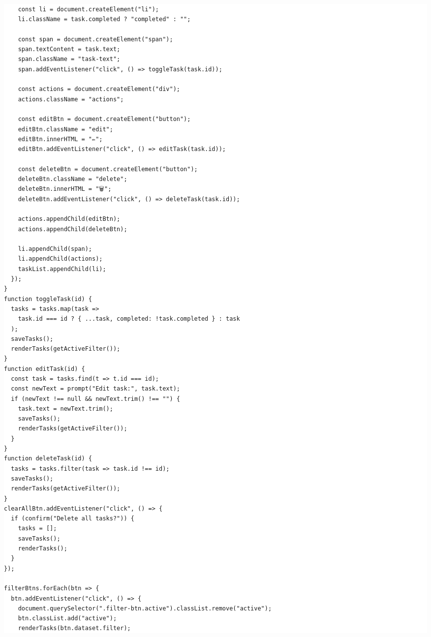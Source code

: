 ```
    const li = document.createElement("li");
    li.className = task.completed ? "completed" : "";

    const span = document.createElement("span");
    span.textContent = task.text;
    span.className = "task-text";
    span.addEventListener("click", () => toggleTask(task.id));

    const actions = document.createElement("div");
    actions.className = "actions";

    const editBtn = document.createElement("button");
    editBtn.className = "edit";
    editBtn.innerHTML = "✏️";
    editBtn.addEventListener("click", () => editTask(task.id));

    const deleteBtn = document.createElement("button");
    deleteBtn.className = "delete";
    deleteBtn.innerHTML = "🗑️";
    deleteBtn.addEventListener("click", () => deleteTask(task.id));

    actions.appendChild(editBtn);
    actions.appendChild(deleteBtn);

    li.appendChild(span);
    li.appendChild(actions);
    taskList.appendChild(li);
  });
}
function toggleTask(id) {
  tasks = tasks.map(task =>
    task.id === id ? { ...task, completed: !task.completed } : task
  );
  saveTasks();
  renderTasks(getActiveFilter());
}
function editTask(id) {
  const task = tasks.find(t => t.id === id);
  const newText = prompt("Edit task:", task.text);
  if (newText !== null && newText.trim() !== "") {
    task.text = newText.trim();
    saveTasks();
    renderTasks(getActiveFilter());
  }
}
function deleteTask(id) {
  tasks = tasks.filter(task => task.id !== id);
  saveTasks();
  renderTasks(getActiveFilter());
}
clearAllBtn.addEventListener("click", () => {
  if (confirm("Delete all tasks?")) {
    tasks = [];
    saveTasks();
    renderTasks();
  }
});

filterBtns.forEach(btn => {
  btn.addEventListener("click", () => {
    document.querySelector(".filter-btn.active").classList.remove("active");
    btn.classList.add("active");
    renderTasks(btn.dataset.filter);
```